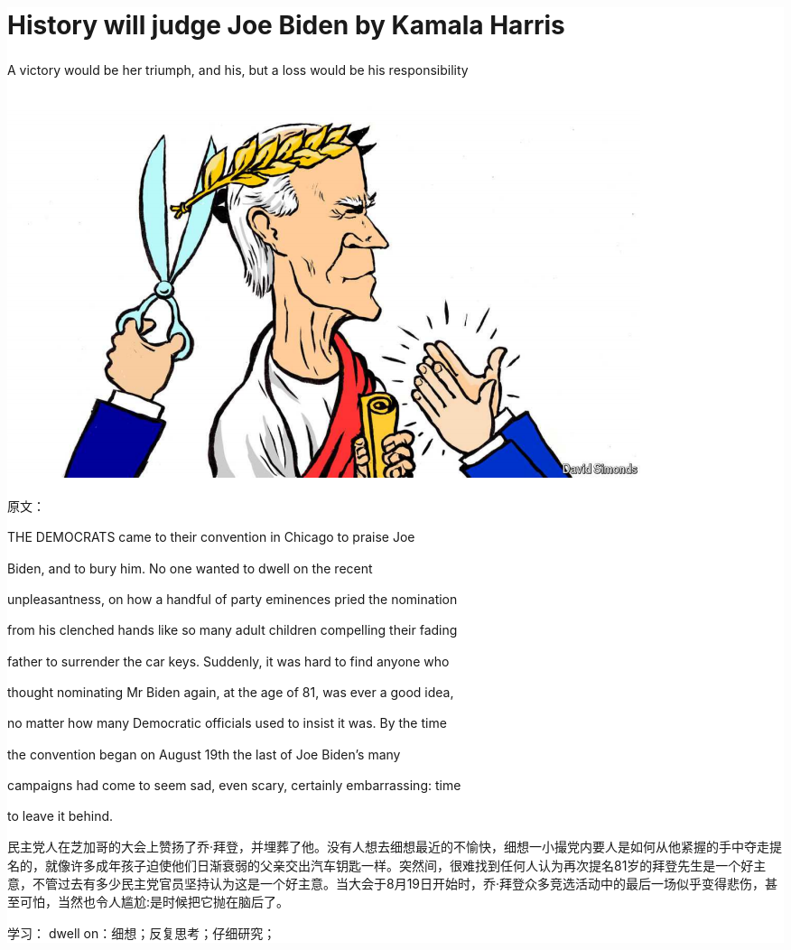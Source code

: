 # History will judge Joe Biden by Kamala Harris

A victory would be her triumph, and his, but a loss would be his responsibility

![image-20240825173412699](./assets/image-20240825173412699.png)

原文：

THE DEMOCRATS came to their convention in Chicago to praise Joe

Biden, and to bury him. No one wanted to dwell on the recent

unpleasantness, on how a handful of party eminences pried the nomination

from his clenched hands like so many adult children compelling their fading

father to surrender the car keys. Suddenly, it was hard to find anyone who

thought nominating Mr Biden again, at the age of 81, was ever a good idea,

no matter how many Democratic officials used to insist it was. By the time

the convention began on August 19th the last of Joe Biden’s many

campaigns had come to seem sad, even scary, certainly embarrassing: time

to leave it behind.

民主党人在芝加哥的大会上赞扬了乔·拜登，并埋葬了他。没有人想去细想最近的不愉快，细想一小撮党内要人是如何从他紧握的手中夺走提名的，就像许多成年孩子迫使他们日渐衰弱的父亲交出汽车钥匙一样。突然间，很难找到任何人认为再次提名81岁的拜登先生是一个好主意，不管过去有多少民主党官员坚持认为这是一个好主意。当大会于8月19日开始时，乔·拜登众多竞选活动中的最后一场似乎变得悲伤，甚至可怕，当然也令人尴尬:是时候把它抛在脑后了。

学习：
dwell on：细想；反复思考；仔细研究；

